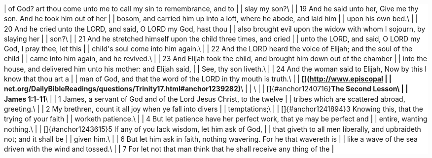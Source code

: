 | of God? art thou come unto me to call my sin to remembrance, and to   |
| slay my son?\                                                         |
| 19 And he said unto her, Give me thy son. And he took him out of her  |
| bosom, and carried him up into a loft, where he abode, and laid him   |
| upon his own bed.\                                                    |
| 20 And he cried unto the LORD, and said, O LORD my God, hast thou     |
| also brought evil upon the widow with whom I sojourn, by slaying her  |
| son?\                                                                 |
| 21 And he stretched himself upon the child three times, and cried     |
| unto the LORD, and said, O LORD my God, I pray thee, let this         |
| child\'s soul come into him again.\                                   |
| 22 And the LORD heard the voice of Elijah; and the soul of the child  |
| came into him again, and he revived.\                                 |
| 23 And Elijah took the child, and brought him down out of the chamber |
| into the house, and delivered him unto his mother: and Elijah said,   |
| See, thy son liveth.\                                                 |
| 24 And the woman said to Elijah, Now by this I know that thou art a   |
| man of God, and that the word of the LORD in thy mouth is truth.\     |
| **[](http://www.episcopal                                             |
| net.org/DailyBibleReadings/questions/Trinity17.html#anchor1239282)**\ |
| \                                                                     |
| []{#anchor1240716}**The Second Lesson\                                |
| James 1:1-11**\                                                       |
| 1 James, a servant of God and of the Lord Jesus Christ, to the twelve |
| tribes which are scattered abroad, greeting.\                         |
| 2 My brethren, count it all joy when ye fall into divers              |
| temptations;\                                                         |
| []{#anchor1241894}3 Knowing this, that the trying of your faith       |
| worketh patience.\                                                    |
| 4 But let patience have her perfect work, that ye may be perfect and  |
| entire, wanting nothing.\                                             |
| []{#anchor1243615}5 If any of you lack wisdom, let him ask of God,    |
| that giveth to all men liberally, and upbraideth not; and it shall be |
| given him.\                                                           |
| 6 But let him ask in faith, nothing wavering. For he that wavereth is |
| like a wave of the sea driven with the wind and tossed.\              |
| 7 For let not that man think that he shall receive any thing of the   |